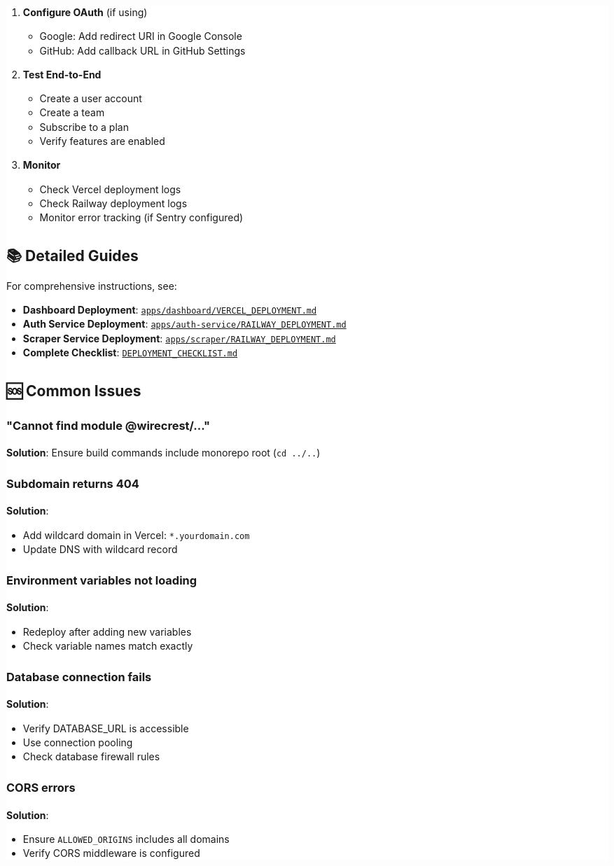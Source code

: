 1. **Configure OAuth** (if using)
   - Google: Add redirect URI in Google Console
   - GitHub: Add callback URL in GitHub Settings

2. **Test End-to-End**
   - Create a user account
   - Create a team
   - Subscribe to a plan
   - Verify features are enabled

3. **Monitor**
   - Check Vercel deployment logs
   - Check Railway deployment logs
   - Monitor error tracking (if Sentry configured)

## 📚 Detailed Guides

For comprehensive instructions, see:

- **Dashboard Deployment**: [`apps/dashboard/VERCEL_DEPLOYMENT.md`](./apps/dashboard/VERCEL_DEPLOYMENT.md)
- **Auth Service Deployment**: [`apps/auth-service/RAILWAY_DEPLOYMENT.md`](./apps/auth-service/RAILWAY_DEPLOYMENT.md)
- **Scraper Service Deployment**: [`apps/scraper/RAILWAY_DEPLOYMENT.md`](./apps/scraper/RAILWAY_DEPLOYMENT.md)
- **Complete Checklist**: [`DEPLOYMENT_CHECKLIST.md`](./DEPLOYMENT_CHECKLIST.md)

## 🆘 Common Issues

### "Cannot find module @wirecrest/..."
**Solution**: Ensure build commands include monorepo root (`cd ../..`)

### Subdomain returns 404
**Solution**: 
- Add wildcard domain in Vercel: `*.yourdomain.com`
- Update DNS with wildcard record

### Environment variables not loading
**Solution**: 
- Redeploy after adding new variables
- Check variable names match exactly

### Database connection fails
**Solution**: 
- Verify DATABASE_URL is accessible
- Use connection pooling
- Check database firewall rules

### CORS errors
**Solution**: 
- Ensure `ALLOWED_ORIGINS` includes all domains
- Verify CORS middleware is configured
